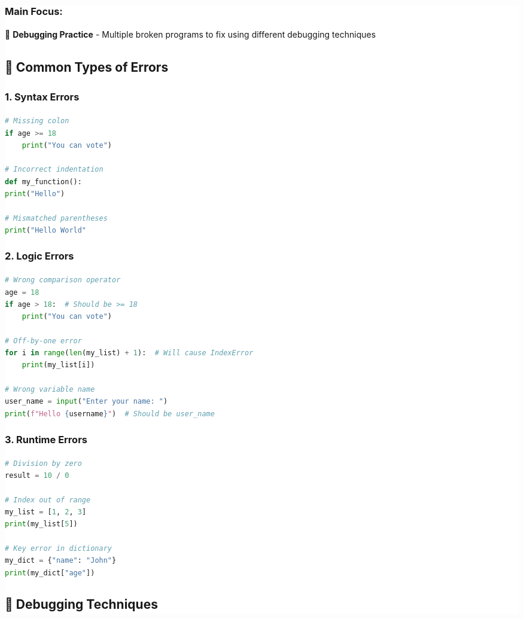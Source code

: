 ### Main Focus:
🔧 **Debugging Practice** - Multiple broken programs to fix using different debugging techniques

## 🐛 Common Types of Errors

### 1. Syntax Errors
```python
# Missing colon
if age >= 18
    print("You can vote")

# Incorrect indentation
def my_function():
print("Hello")

# Mismatched parentheses
print("Hello World"
```

### 2. Logic Errors
```python
# Wrong comparison operator
age = 18
if age > 18:  # Should be >= 18
    print("You can vote")

# Off-by-one error
for i in range(len(my_list) + 1):  # Will cause IndexError
    print(my_list[i])

# Wrong variable name
user_name = input("Enter your name: ")
print(f"Hello {username}")  # Should be user_name
```

### 3. Runtime Errors
```python
# Division by zero
result = 10 / 0

# Index out of range
my_list = [1, 2, 3]
print(my_list[5])

# Key error in dictionary
my_dict = {"name": "John"}
print(my_dict["age"])
```

## 🔧 Debugging Techniques

